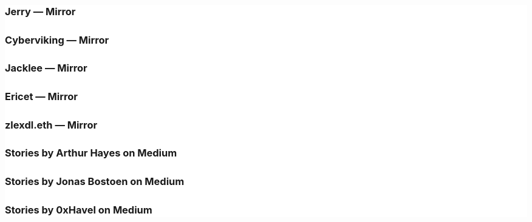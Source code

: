

###  Jerry — Mirror











###  Cyberviking — Mirror









###  Jacklee — Mirror







###  Ericet — Mirror







###  zlexdl.eth — Mirror







###  Stories by Arthur Hayes on Medium









###  Stories by Jonas Bostoen on Medium











###  Stories by 0xHavel on Medium




